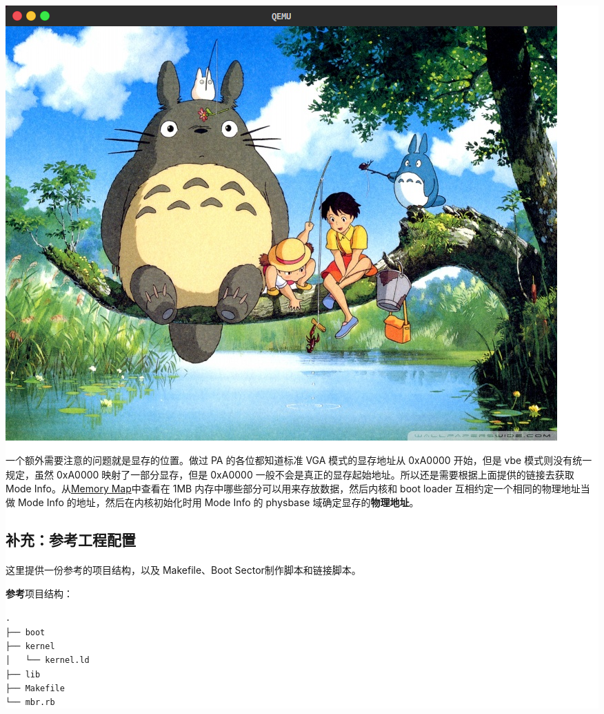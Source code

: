 ![img](assets/qemu-vesa.png)

一个额外需要注意的问题就是显存的位置。做过 PA 的各位都知道标准 VGA 模式的显存地址从 0xA0000 开始，但是 vbe 模式则没有统一规定，虽然 0xA0000 映射了一部分显存，但是 0xA0000 一般不会是真正的显存起始地址。所以还是需要根据上面提供的链接去获取 Mode Info。从[Memory Map](http://wiki.osdev.org/Memory_Map_(x86)#Overview)中查看在 1MB 内存中哪些部分可以用来存放数据，然后内核和 boot loader 互相约定一个相同的物理地址当做 Mode Info 的地址，然后在内核初始化时用 Mode Info 的 physbase 域确定显存的**物理地址**。

## 补充：参考工程配置

这里提供一份参考的项目结构，以及 Makefile、Boot Sector制作脚本和链接脚本。

**参考**项目结构：

```
.
├── boot
├── kernel
│   └── kernel.ld
├── lib
├── Makefile
└── mbr.rb
```
